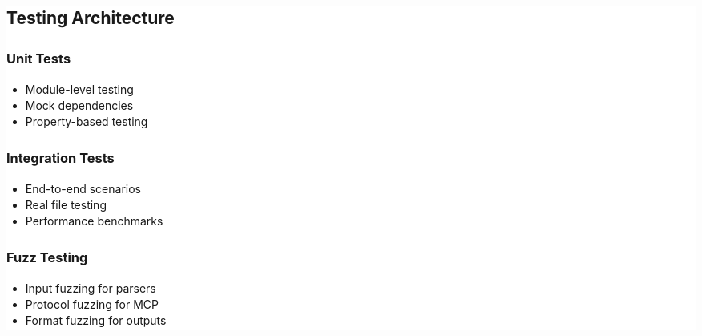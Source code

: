 ## Testing Architecture

### Unit Tests

- Module-level testing
- Mock dependencies
- Property-based testing

### Integration Tests

- End-to-end scenarios
- Real file testing
- Performance benchmarks

### Fuzz Testing

- Input fuzzing for parsers
- Protocol fuzzing for MCP
- Format fuzzing for outputs